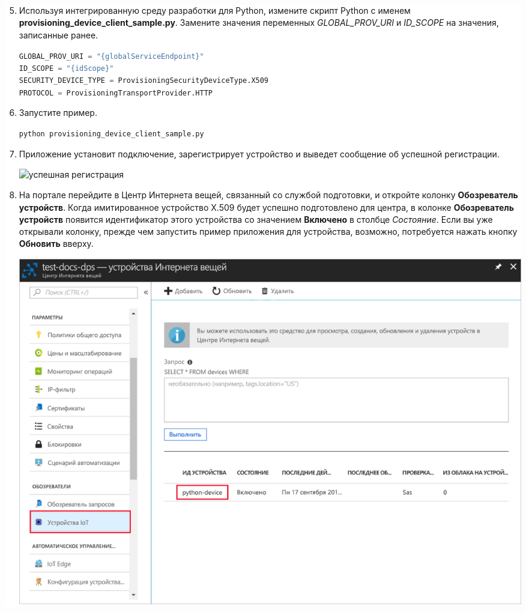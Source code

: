 5. Используя интегрированную среду разработки для Python, измените скрипт Python с именем **provisioning\_device\_client\_sample.py**. Замените значения переменных _GLOBAL\_PROV\_URI_ и _ID\_SCOPE_ на значения, записанные ранее.

    ```python
    GLOBAL_PROV_URI = "{globalServiceEndpoint}"
    ID_SCOPE = "{idScope}"
    SECURITY_DEVICE_TYPE = ProvisioningSecurityDeviceType.X509
    PROTOCOL = ProvisioningTransportProvider.HTTP
    ```

6. Запустите пример. 

    ```cmd/sh
    python provisioning_device_client_sample.py
    ```

7. Приложение установит подключение, зарегистрирует устройство и выведет сообщение об успешной регистрации.

    ![успешная регистрация](./media/python-quick-create-simulated-device-x509/enrollment-success.png)

8. На портале перейдите в Центр Интернета вещей, связанный со службой подготовки, и откройте колонку **Обозреватель устройств**. Когда имитированное устройство X.509 будет успешно подготовлено для центра, в колонке **Обозреватель устройств** появится идентификатор этого устройства со значением **Включено** в столбце *Состояние*. Если вы уже открывали колонку, прежде чем запустить пример приложения для устройства, возможно, потребуется нажать кнопку **Обновить** вверху. 

    ![Устройство зарегистрировано в Центре Интернета вещей](./media/python-quick-create-simulated-device-x509/registration.png) 
